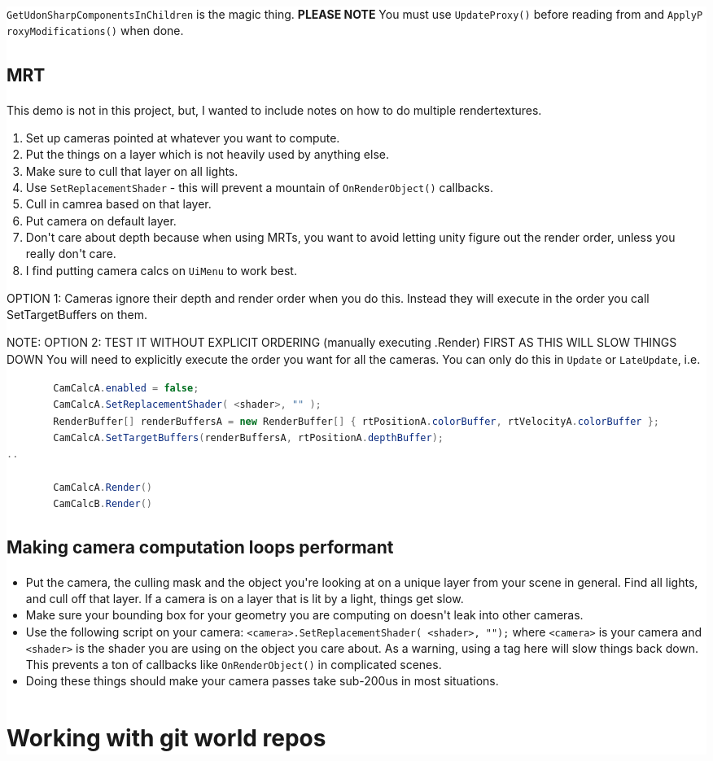 `GetUdonSharpComponentsInChildren` is the magic thing.  **PLEASE NOTE** You must use `UpdateProxy()` before reading from and `ApplyProxyModifications()` when done.


## MRT

This demo is not in this project, but, I wanted to include notes on how to do multiple rendertextures.

1) Set up cameras pointed at whatever you want to compute.
2) Put the things on a layer which is not heavily used by anything else.
3) Make sure to cull that layer on all lights.
4) Use `SetReplacementShader` - this will prevent a mountain of `OnRenderObject()` callbacks.
5) Cull in camrea based on that layer.
6) Put camera on default layer.
7) Don't care about depth because when using MRTs, you want to avoid letting unity figure out the render order, unless you really don't care.
8) I find putting camera calcs on `UiMenu` to work best.

OPTION 1: Cameras ignore their depth and render order when you do this.  Instead they will execute in the order you call SetTargetBuffers on them.

NOTE: OPTION 2: TEST IT WITHOUT EXPLICIT ORDERING (manually executing .Render) FIRST AS THIS WILL SLOW THINGS DOWN  You will need to explicitly execute the order you want for all the cameras.   You can only do this in `Update` or `LateUpdate`, i.e.

```cs
		CamCalcA.enabled = false;
		CamCalcA.SetReplacementShader( <shader>, "" );
		RenderBuffer[] renderBuffersA = new RenderBuffer[] { rtPositionA.colorBuffer, rtVelocityA.colorBuffer };
		CamCalcA.SetTargetBuffers(renderBuffersA, rtPositionA.depthBuffer);
..

		CamCalcA.Render()
		CamCalcB.Render()
```


## Making camera computation loops performant

 * Put the camera, the culling mask and the object you're looking at on a unique layer from your scene in general.  Find all lights, and cull off that layer.  If a camera is on a layer that is lit by a light, things get slow.
 * Make sure your bounding box for your geometry you are computing on doesn't leak into other cameras.
 * Use the following script on your camera: `<camera>.SetReplacementShader( <shader>, "");` where `<camera>` is your camera and `<shader>` is the shader you are using on the object you care about.  As a warning, using a tag here will slow things back down.  This prevents a ton of callbacks like `OnRenderObject()` in complicated scenes.
 * Doing these things should make your camera passes take sub-200us in most situations.


# Working with git world repos

